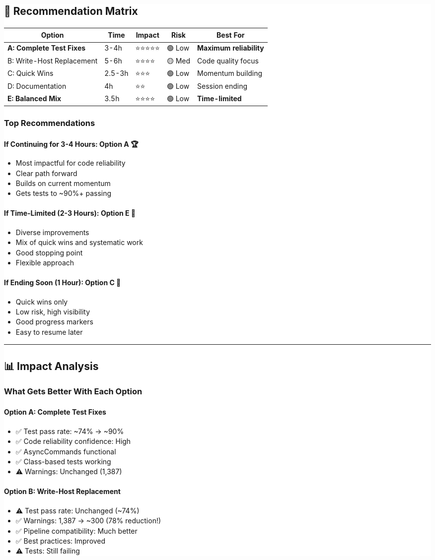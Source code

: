 ## 🎲 Recommendation Matrix

| Option | Time | Impact | Risk | Best For |
|--------|------|--------|------|----------|
| **A: Complete Test Fixes** | 3-4h | ⭐⭐⭐⭐⭐ | 🟢 Low | **Maximum reliability** |
| B: Write-Host Replacement | 5-6h | ⭐⭐⭐⭐ | 🟡 Med | Code quality focus |
| C: Quick Wins | 2.5-3h | ⭐⭐⭐ | 🟢 Low | Momentum building |
| D: Documentation | 4h | ⭐⭐ | 🟢 Low | Session ending |
| **E: Balanced Mix** | 3.5h | ⭐⭐⭐⭐ | 🟢 Low | **Time-limited** |

### Top Recommendations

#### If Continuing for 3-4 Hours: **Option A** 🏆
- Most impactful for code reliability
- Clear path forward
- Builds on current momentum
- Gets tests to ~90%+ passing

#### If Time-Limited (2-3 Hours): **Option E** 🥈
- Diverse improvements
- Mix of quick wins and systematic work
- Good stopping point
- Flexible approach

#### If Ending Soon (1 Hour): **Option C** 🥉
- Quick wins only
- Low risk, high visibility
- Good progress markers
- Easy to resume later

---

## 📊 Impact Analysis

### What Gets Better With Each Option

#### Option A: Complete Test Fixes
- ✅ Test pass rate: ~74% → ~90%
- ✅ Code reliability confidence: High
- ✅ AsyncCommands functional
- ✅ Class-based tests working
- ⚠️ Warnings: Unchanged (1,387)

#### Option B: Write-Host Replacement
- ⚠️ Test pass rate: Unchanged (~74%)
- ✅ Warnings: 1,387 → ~300 (78% reduction!)
- ✅ Pipeline compatibility: Much better
- ✅ Best practices: Improved
- ⚠️ Tests: Still failing
